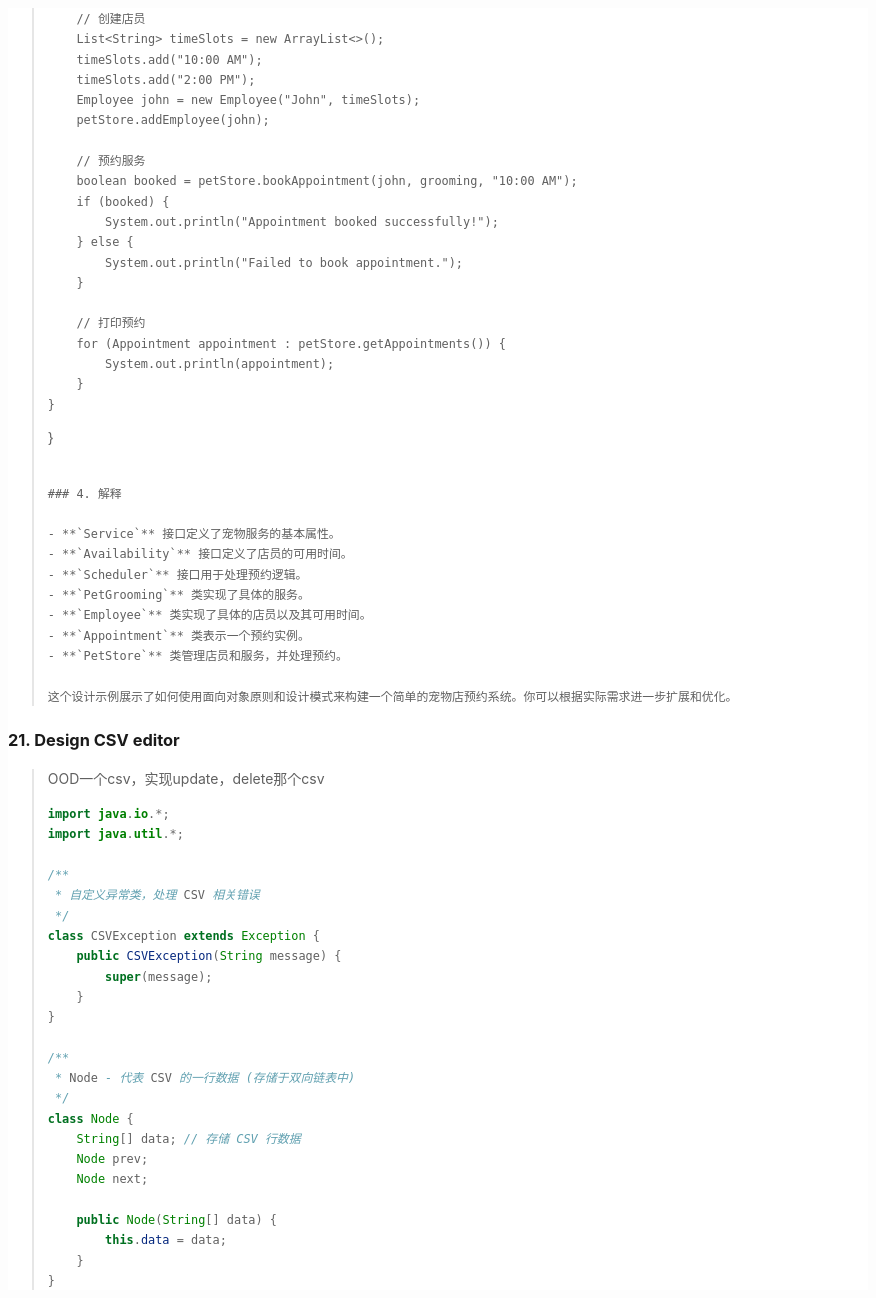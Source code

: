 >         // 创建店员
>         List<String> timeSlots = new ArrayList<>();
>         timeSlots.add("10:00 AM");
>         timeSlots.add("2:00 PM");
>         Employee john = new Employee("John", timeSlots);
>         petStore.addEmployee(john);
> 
>         // 预约服务
>         boolean booked = petStore.bookAppointment(john, grooming, "10:00 AM");
>         if (booked) {
>             System.out.println("Appointment booked successfully!");
>         } else {
>             System.out.println("Failed to book appointment.");
>         }
> 
>         // 打印预约
>         for (Appointment appointment : petStore.getAppointments()) {
>             System.out.println(appointment);
>         }
>     }
> }
> ```
>
> ### 4. 解释
>
> - **`Service`** 接口定义了宠物服务的基本属性。
> - **`Availability`** 接口定义了店员的可用时间。
> - **`Scheduler`** 接口用于处理预约逻辑。
> - **`PetGrooming`** 类实现了具体的服务。
> - **`Employee`** 类实现了具体的店员以及其可用时间。
> - **`Appointment`** 类表示一个预约实例。
> - **`PetStore`** 类管理店员和服务，并处理预约。
>
> 这个设计示例展示了如何使用面向对象原则和设计模式来构建一个简单的宠物店预约系统。你可以根据实际需求进一步扩展和优化。

### 21. Design CSV editor

> OOD一个csv，实现update，delete那个csv
>
> ```java
> import java.io.*;
> import java.util.*;
> 
> /**
>  * 自定义异常类，处理 CSV 相关错误
>  */
> class CSVException extends Exception {
>     public CSVException(String message) {
>         super(message);
>     }
> }
> 
> /**
>  * Node - 代表 CSV 的一行数据 (存储于双向链表中)
>  */
> class Node {
>     String[] data; // 存储 CSV 行数据
>     Node prev;
>     Node next;
> 
>     public Node(String[] data) {
>         this.data = data;
>     }
> }